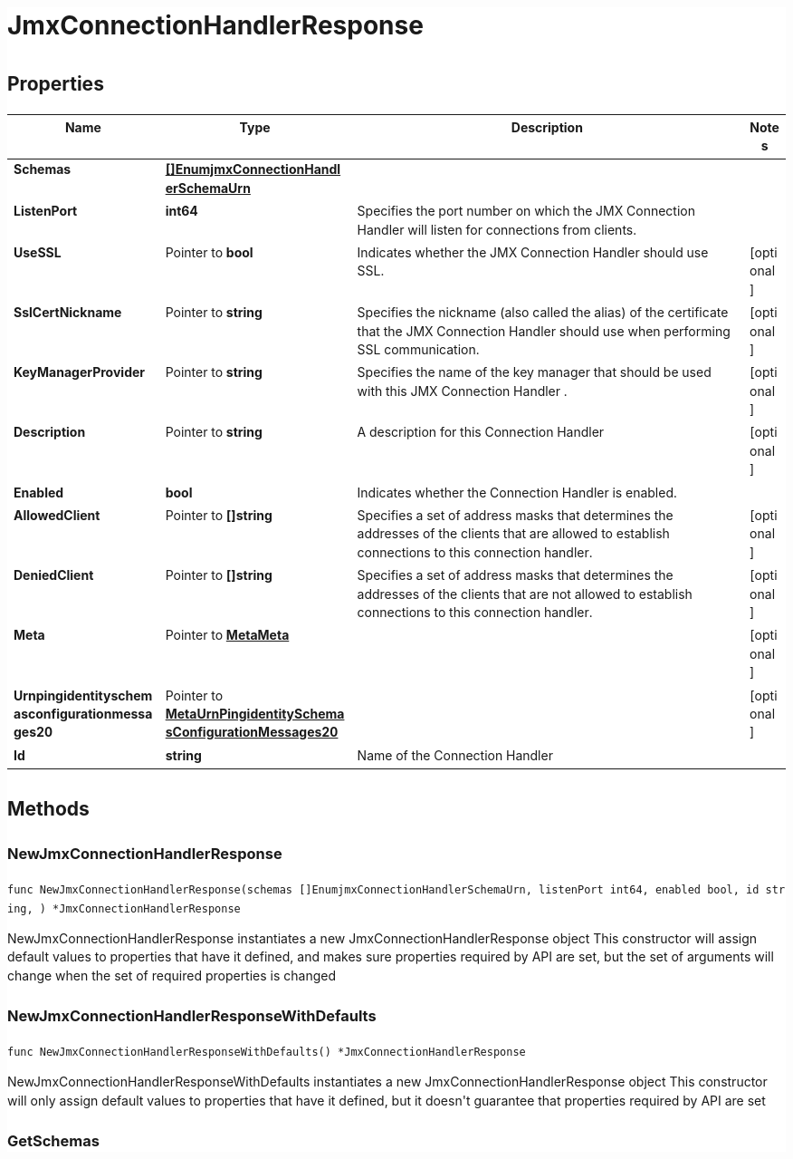 # JmxConnectionHandlerResponse

## Properties

Name | Type | Description | Notes
------------ | ------------- | ------------- | -------------
**Schemas** | [**[]EnumjmxConnectionHandlerSchemaUrn**](EnumjmxConnectionHandlerSchemaUrn.md) |  | 
**ListenPort** | **int64** | Specifies the port number on which the JMX Connection Handler will listen for connections from clients. | 
**UseSSL** | Pointer to **bool** | Indicates whether the JMX Connection Handler should use SSL. | [optional] 
**SslCertNickname** | Pointer to **string** | Specifies the nickname (also called the alias) of the certificate that the JMX Connection Handler should use when performing SSL communication. | [optional] 
**KeyManagerProvider** | Pointer to **string** | Specifies the name of the key manager that should be used with this JMX Connection Handler . | [optional] 
**Description** | Pointer to **string** | A description for this Connection Handler | [optional] 
**Enabled** | **bool** | Indicates whether the Connection Handler is enabled. | 
**AllowedClient** | Pointer to **[]string** | Specifies a set of address masks that determines the addresses of the clients that are allowed to establish connections to this connection handler. | [optional] 
**DeniedClient** | Pointer to **[]string** | Specifies a set of address masks that determines the addresses of the clients that are not allowed to establish connections to this connection handler. | [optional] 
**Meta** | Pointer to [**MetaMeta**](MetaMeta.md) |  | [optional] 
**Urnpingidentityschemasconfigurationmessages20** | Pointer to [**MetaUrnPingidentitySchemasConfigurationMessages20**](MetaUrnPingidentitySchemasConfigurationMessages20.md) |  | [optional] 
**Id** | **string** | Name of the Connection Handler | 

## Methods

### NewJmxConnectionHandlerResponse

`func NewJmxConnectionHandlerResponse(schemas []EnumjmxConnectionHandlerSchemaUrn, listenPort int64, enabled bool, id string, ) *JmxConnectionHandlerResponse`

NewJmxConnectionHandlerResponse instantiates a new JmxConnectionHandlerResponse object
This constructor will assign default values to properties that have it defined,
and makes sure properties required by API are set, but the set of arguments
will change when the set of required properties is changed

### NewJmxConnectionHandlerResponseWithDefaults

`func NewJmxConnectionHandlerResponseWithDefaults() *JmxConnectionHandlerResponse`

NewJmxConnectionHandlerResponseWithDefaults instantiates a new JmxConnectionHandlerResponse object
This constructor will only assign default values to properties that have it defined,
but it doesn't guarantee that properties required by API are set

### GetSchemas
